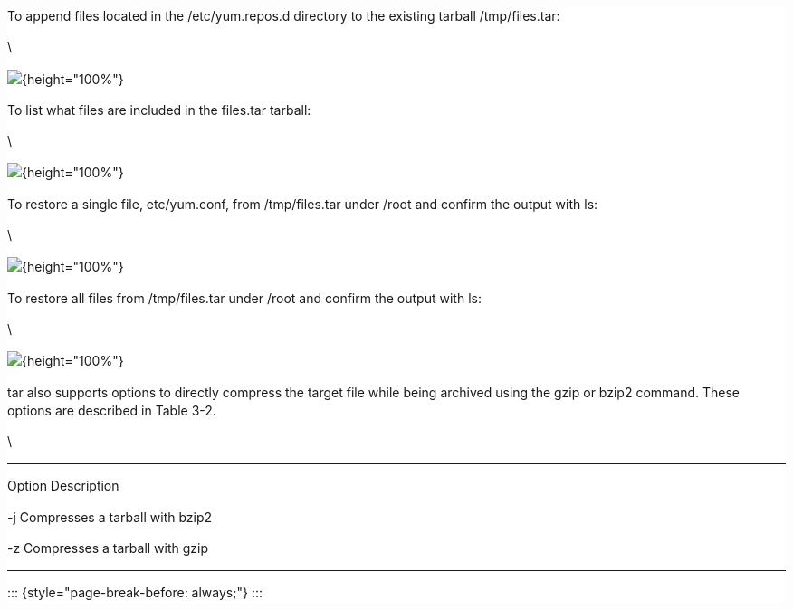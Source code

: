 To append files located in the /etc/yum.repos.d directory to the
existing tarball /tmp/files.tar:

\

<div>

![](image-CX1NZ1NN%201.jpg){height="100%"}

</div>

To list what files are included in the files.tar tarball:

\

<div>

![](image-X4F6HAVE%201.jpg){height="100%"}

</div>

To restore a single file, etc/yum.conf, from /tmp/files.tar under /root
and confirm the output with ls:

\

<div>

![](image-KEHMD5TJ%201.jpg){height="100%"}

</div>

To restore all files from /tmp/files.tar under /root and confirm the
output with ls:

\

<div>

![](image-GI6Q97O0%201.jpg){height="100%"}

</div>

tar also supports options to directly compress the target file while
being archived using the gzip or bzip2 command. These options are
described in Table 3-2.

\

  ----------------------------------- -----------------------------------
  Option                              Description

  -j                                  Compresses a tarball with bzip2

  -z                                  Compresses a tarball with gzip
  ----------------------------------- -----------------------------------

::: {style="page-break-before: always;"}
:::
